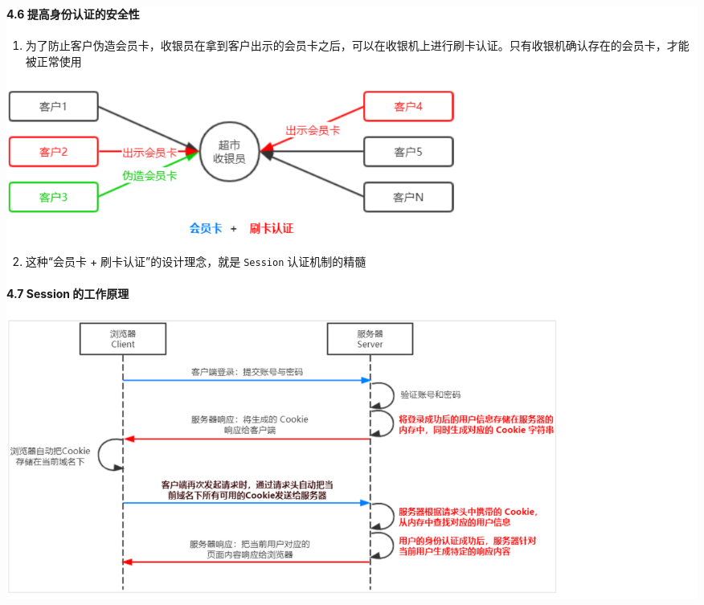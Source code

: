 



#### 4.6 提高身份认证的安全性

1.  为了防止客户伪造会员卡，收银员在拿到客户出示的会员卡之后，可以在收银机上进行刷卡认证。只有收银机确认存在的会员卡，才能被正常使用

   <img src="./images/Day_006/006 - 提高身份认证的安全性.png" style="zoom:67%;" />

   
   
2.  这种“会员卡 + 刷卡认证”的设计理念，就是 `Session` 认证机制的精髓



#### 4.7 Session 的工作原理

<img src="./images/Day_006/007 - Session 的工作原理.png" style="zoom:67%;" />
